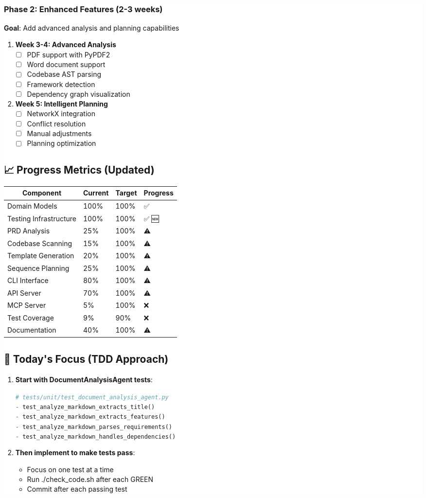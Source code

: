 ### Phase 2: Enhanced Features (2-3 weeks)
**Goal**: Add advanced analysis and planning capabilities

1. **Week 3-4: Advanced Analysis**
   - [ ] PDF support with PyPDF2
   - [ ] Word document support
   - [ ] Codebase AST parsing
   - [ ] Framework detection
   - [ ] Dependency graph visualization

2. **Week 5: Intelligent Planning**
   - [ ] NetworkX integration
   - [ ] Conflict resolution
   - [ ] Manual adjustments
   - [ ] Planning optimization

## 📈 Progress Metrics (Updated)

| Component | Current | Target | Progress |
|-----------|---------|--------|----------|
| Domain Models | 100% | 100% | ✅ |
| Testing Infrastructure | 100% | 100% | ✅ 🆕 |
| PRD Analysis | 25% | 100% | ⚠️ |
| Codebase Scanning | 15% | 100% | ⚠️ |
| Template Generation | 20% | 100% | ⚠️ |
| Sequence Planning | 25% | 100% | ⚠️ |
| CLI Interface | 80% | 100% | ⚠️ |
| API Server | 70% | 100% | ⚠️ |
| MCP Server | 5% | 100% | ❌ |
| Test Coverage | 9% | 90% | ❌ |
| Documentation | 40% | 100% | ⚠️ |

## 🎯 Today's Focus (TDD Approach)

1. **Start with DocumentAnalysisAgent tests**:
   ```python
   # tests/unit/test_document_analysis_agent.py
   - test_analyze_markdown_extracts_title()
   - test_analyze_markdown_extracts_features()
   - test_analyze_markdown_parses_requirements()
   - test_analyze_markdown_handles_dependencies()
   ```

2. **Then implement to make tests pass**:
   - Focus on one test at a time
   - Run ./check_code.sh after each GREEN
   - Commit after each passing test
